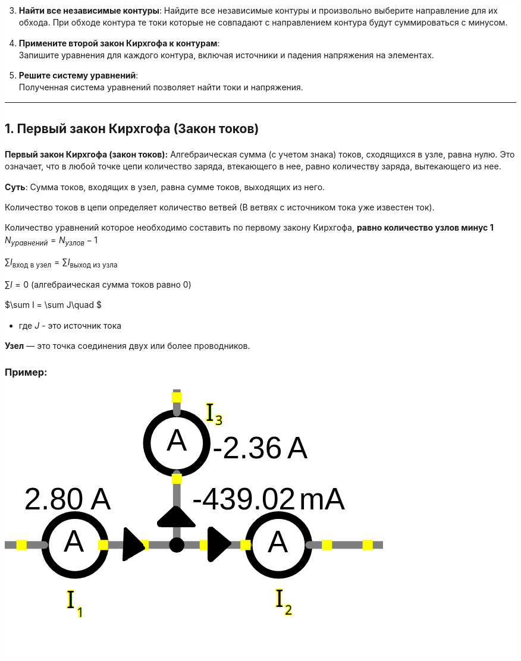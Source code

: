 3. **Найти все независимые контуры**:
   Найдите все независимые контуры и произвольно выберите направление для их обхода. При обходе контура те токи которые не совпадают с направлением контура будут суммироваться с минусом.

4. **Примените второй закон Кирхгофа к контурам**:  
   Запишите уравнения для каждого контура, включая источники и падения напряжения на элементах.

5. **Решите систему уравнений**:  
   Полученная система уравнений позволяет найти токи и напряжения.

---



## **1. Первый закон Кирхгофа (Закон токов)**

**Первый закон Кирхгофа (закон токов):** Алгебраическая сумма (с учетом знака) токов, сходящихся в узле, равна нулю. Это означает, что в любой точке цепи количество заряда, втекающего в нее, равно количеству заряда, вытекающего из нее.

**Суть**: Сумма токов, входящих в узел, равна сумме токов, выходящих из него.  

Количество токов в цепи определяет количество ветвей (В ветвях с источником тока уже известен ток).
 
Количество уравнений которое необходимо составить по первому закону Кирхгофа, **равно количество узлов минус 1** <br>
$N_{уравнений}=N_{узлов} - 1$

$\sum I_{\text{вход\ в\ узел}} = \sum I_{\text{выход\ из\ узла}}$ 

$\sum I = 0$ (алгебраическая сумма токов равно 0)
 
$\sum I = \sum J\quad $ <br>
   - где $J$ - это источник тока

**Узел** — это точка соединения двух или более проводников.

### Пример:

![Пример Первый закон Кирхгофа.](../img/34.png "Пример Первый закон Кирхгофа.")
